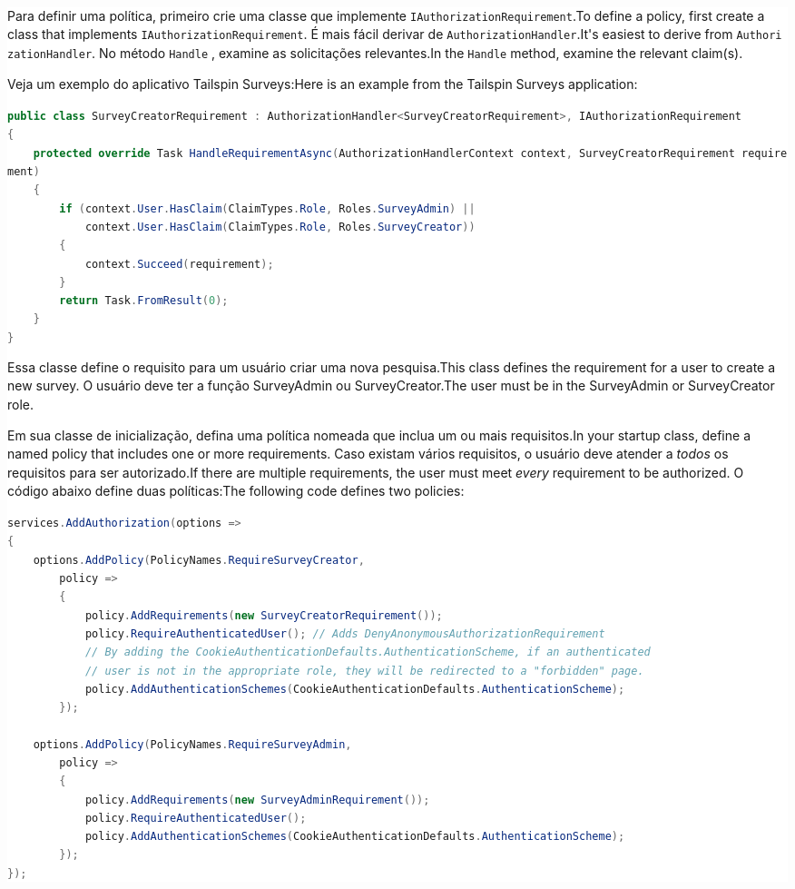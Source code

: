 <span data-ttu-id="2d1d0-132">Para definir uma política, primeiro crie uma classe que implemente `IAuthorizationRequirement`.</span><span class="sxs-lookup"><span data-stu-id="2d1d0-132">To define a policy, first create a class that implements `IAuthorizationRequirement`.</span></span> <span data-ttu-id="2d1d0-133">É mais fácil derivar de `AuthorizationHandler`.</span><span class="sxs-lookup"><span data-stu-id="2d1d0-133">It's easiest to derive from `AuthorizationHandler`.</span></span> <span data-ttu-id="2d1d0-134">No método `Handle` , examine as solicitações relevantes.</span><span class="sxs-lookup"><span data-stu-id="2d1d0-134">In the `Handle` method, examine the relevant claim(s).</span></span>

<span data-ttu-id="2d1d0-135">Veja um exemplo do aplicativo Tailspin Surveys:</span><span class="sxs-lookup"><span data-stu-id="2d1d0-135">Here is an example from the Tailspin Surveys application:</span></span>

```csharp
public class SurveyCreatorRequirement : AuthorizationHandler<SurveyCreatorRequirement>, IAuthorizationRequirement
{
    protected override Task HandleRequirementAsync(AuthorizationHandlerContext context, SurveyCreatorRequirement requirement)
    {
        if (context.User.HasClaim(ClaimTypes.Role, Roles.SurveyAdmin) ||
            context.User.HasClaim(ClaimTypes.Role, Roles.SurveyCreator))
        {
            context.Succeed(requirement);
        }
        return Task.FromResult(0);
    }
}
```

<span data-ttu-id="2d1d0-136">Essa classe define o requisito para um usuário criar uma nova pesquisa.</span><span class="sxs-lookup"><span data-stu-id="2d1d0-136">This class defines the requirement for a user to create a new survey.</span></span> <span data-ttu-id="2d1d0-137">O usuário deve ter a função SurveyAdmin ou SurveyCreator.</span><span class="sxs-lookup"><span data-stu-id="2d1d0-137">The user must be in the SurveyAdmin or SurveyCreator role.</span></span>

<span data-ttu-id="2d1d0-138">Em sua classe de inicialização, defina uma política nomeada que inclua um ou mais requisitos.</span><span class="sxs-lookup"><span data-stu-id="2d1d0-138">In your startup class, define a named policy that includes one or more requirements.</span></span> <span data-ttu-id="2d1d0-139">Caso existam vários requisitos, o usuário deve atender a *todos* os requisitos para ser autorizado.</span><span class="sxs-lookup"><span data-stu-id="2d1d0-139">If there are multiple requirements, the user must meet *every* requirement to be authorized.</span></span> <span data-ttu-id="2d1d0-140">O código abaixo define duas políticas:</span><span class="sxs-lookup"><span data-stu-id="2d1d0-140">The following code defines two policies:</span></span>

```csharp
services.AddAuthorization(options =>
{
    options.AddPolicy(PolicyNames.RequireSurveyCreator,
        policy =>
        {
            policy.AddRequirements(new SurveyCreatorRequirement());
            policy.RequireAuthenticatedUser(); // Adds DenyAnonymousAuthorizationRequirement
            // By adding the CookieAuthenticationDefaults.AuthenticationScheme, if an authenticated
            // user is not in the appropriate role, they will be redirected to a "forbidden" page.
            policy.AddAuthenticationSchemes(CookieAuthenticationDefaults.AuthenticationScheme);
        });

    options.AddPolicy(PolicyNames.RequireSurveyAdmin,
        policy =>
        {
            policy.AddRequirements(new SurveyAdminRequirement());
            policy.RequireAuthenticatedUser();  
            policy.AddAuthenticationSchemes(CookieAuthenticationDefaults.AuthenticationScheme);
        });
});
```